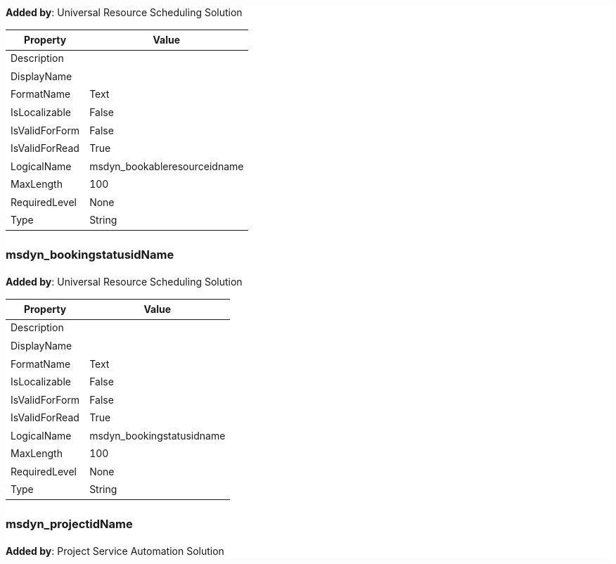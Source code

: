 **Added by**: Universal Resource Scheduling Solution

|Property|Value|
|--------|-----|
|Description||
|DisplayName||
|FormatName|Text|
|IsLocalizable|False|
|IsValidForForm|False|
|IsValidForRead|True|
|LogicalName|msdyn_bookableresourceidname|
|MaxLength|100|
|RequiredLevel|None|
|Type|String|


### <a name="BKMK_msdyn_bookingstatusidName"></a> msdyn_bookingstatusidName

**Added by**: Universal Resource Scheduling Solution

|Property|Value|
|--------|-----|
|Description||
|DisplayName||
|FormatName|Text|
|IsLocalizable|False|
|IsValidForForm|False|
|IsValidForRead|True|
|LogicalName|msdyn_bookingstatusidname|
|MaxLength|100|
|RequiredLevel|None|
|Type|String|


### <a name="BKMK_msdyn_projectidName"></a> msdyn_projectidName

**Added by**: Project Service Automation Solution
